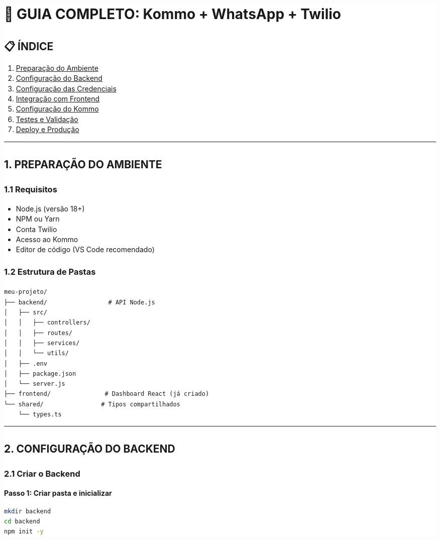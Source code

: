 # 🚀 GUIA COMPLETO: Kommo + WhatsApp + Twilio

## 📋 ÍNDICE
1. [Preparação do Ambiente](#1-preparação-do-ambiente)
2. [Configuração do Backend](#2-configuração-do-backend)
3. [Configuração das Credenciais](#3-configuração-das-credenciais)
4. [Integração com Frontend](#4-integração-com-frontend)
5. [Configuração do Kommo](#5-configuração-do-kommo)
6. [Testes e Validação](#6-testes-e-validação)
7. [Deploy e Produção](#7-deploy-e-produção)

---

## 1. PREPARAÇÃO DO AMBIENTE

### 1.1 Requisitos
- Node.js (versão 18+)
- NPM ou Yarn
- Conta Twilio
- Acesso ao Kommo
- Editor de código (VS Code recomendado)

### 1.2 Estrutura de Pastas
```
meu-projeto/
├── backend/                 # API Node.js
│   ├── src/
│   │   ├── controllers/
│   │   ├── routes/
│   │   ├── services/
│   │   └── utils/
│   ├── .env
│   ├── package.json
│   └── server.js
├── frontend/               # Dashboard React (já criado)
└── shared/                # Tipos compartilhados
    └── types.ts
```

---

## 2. CONFIGURAÇÃO DO BACKEND

### 2.1 Criar o Backend

**Passo 1: Criar pasta e inicializar**
```bash
mkdir backend
cd backend
npm init -y
```

